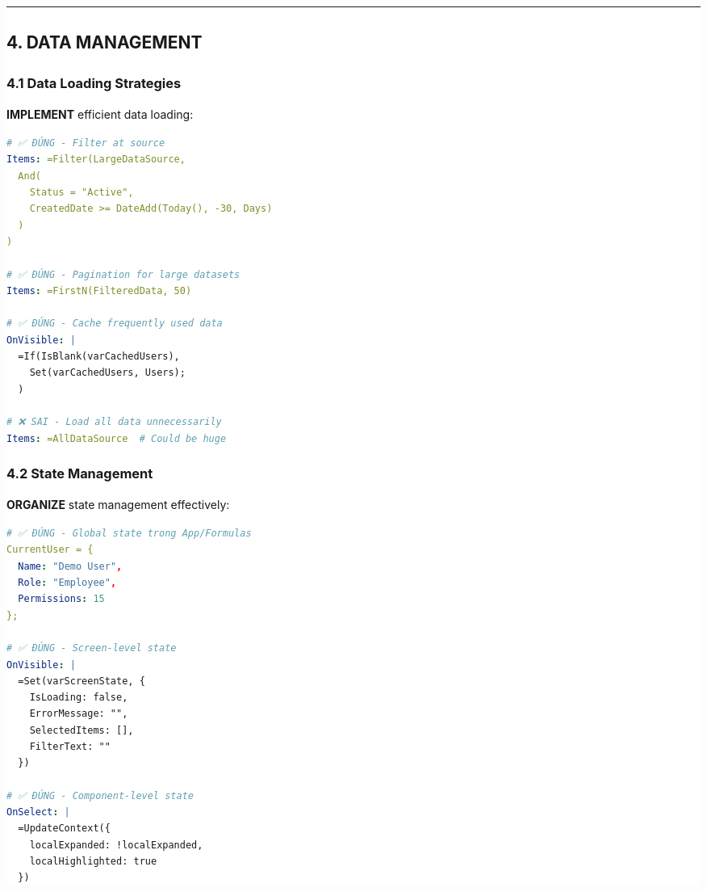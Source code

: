 ```yaml
```

---

## 4. DATA MANAGEMENT

### 4.1 Data Loading Strategies
**IMPLEMENT** efficient data loading:

```yaml
# ✅ ĐÚNG - Filter at source
Items: =Filter(LargeDataSource, 
  And(
    Status = "Active",
    CreatedDate >= DateAdd(Today(), -30, Days)
  )
)

# ✅ ĐÚNG - Pagination for large datasets
Items: =FirstN(FilteredData, 50)

# ✅ ĐÚNG - Cache frequently used data
OnVisible: |
  =If(IsBlank(varCachedUsers),
    Set(varCachedUsers, Users);
  )

# ❌ SAI - Load all data unnecessarily
Items: =AllDataSource  # Could be huge
```

### 4.2 State Management
**ORGANIZE** state management effectively:

```yaml
# ✅ ĐÚNG - Global state trong App/Formulas
CurrentUser = {
  Name: "Demo User",
  Role: "Employee",
  Permissions: 15
};

# ✅ ĐÚNG - Screen-level state
OnVisible: |
  =Set(varScreenState, {
    IsLoading: false,
    ErrorMessage: "",
    SelectedItems: [],
    FilterText: ""
  })

# ✅ ĐÚNG - Component-level state
OnSelect: |
  =UpdateContext({
    localExpanded: !localExpanded,
    localHighlighted: true
  })
```
